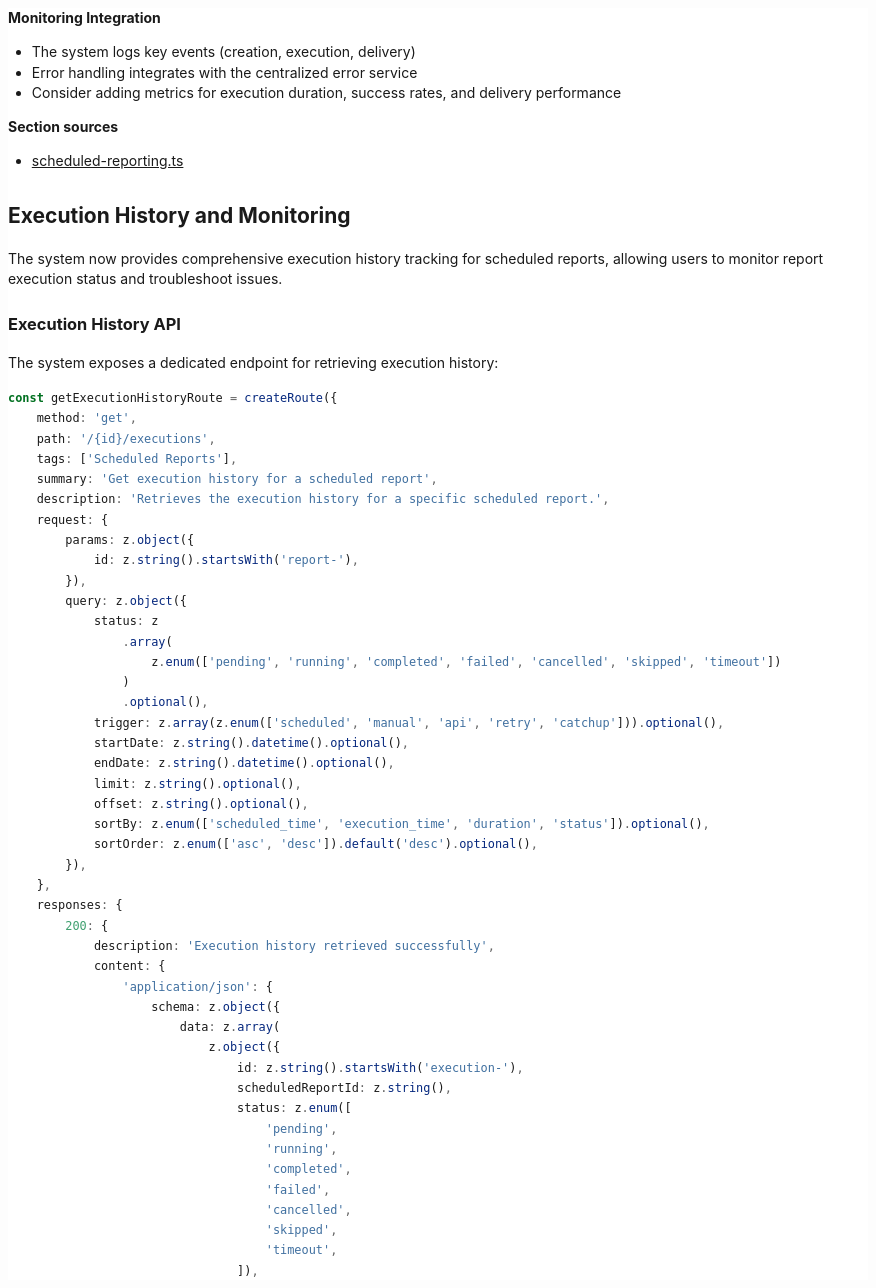 **Monitoring Integration**
- The system logs key events (creation, execution, delivery)
- Error handling integrates with the centralized error service
- Consider adding metrics for execution duration, success rates, and delivery performance

**Section sources**
- [scheduled-reporting.ts](file://packages/audit/src/report/scheduled-reporting.ts#L547-L662)

## Execution History and Monitoring

The system now provides comprehensive execution history tracking for scheduled reports, allowing users to monitor report execution status and troubleshoot issues.

### Execution History API

The system exposes a dedicated endpoint for retrieving execution history:

```typescript
const getExecutionHistoryRoute = createRoute({
    method: 'get',
    path: '/{id}/executions',
    tags: ['Scheduled Reports'],
    summary: 'Get execution history for a scheduled report',
    description: 'Retrieves the execution history for a specific scheduled report.',
    request: {
        params: z.object({
            id: z.string().startsWith('report-'),
        }),
        query: z.object({
            status: z
                .array(
                    z.enum(['pending', 'running', 'completed', 'failed', 'cancelled', 'skipped', 'timeout'])
                )
                .optional(),
            trigger: z.array(z.enum(['scheduled', 'manual', 'api', 'retry', 'catchup'])).optional(),
            startDate: z.string().datetime().optional(),
            endDate: z.string().datetime().optional(),
            limit: z.string().optional(),
            offset: z.string().optional(),
            sortBy: z.enum(['scheduled_time', 'execution_time', 'duration', 'status']).optional(),
            sortOrder: z.enum(['asc', 'desc']).default('desc').optional(),
        }),
    },
    responses: {
        200: {
            description: 'Execution history retrieved successfully',
            content: {
                'application/json': {
                    schema: z.object({
                        data: z.array(
                            z.object({
                                id: z.string().startsWith('execution-'),
                                scheduledReportId: z.string(),
                                status: z.enum([
                                    'pending',
                                    'running',
                                    'completed',
                                    'failed',
                                    'cancelled',
                                    'skipped',
                                    'timeout',
                                ]),
```